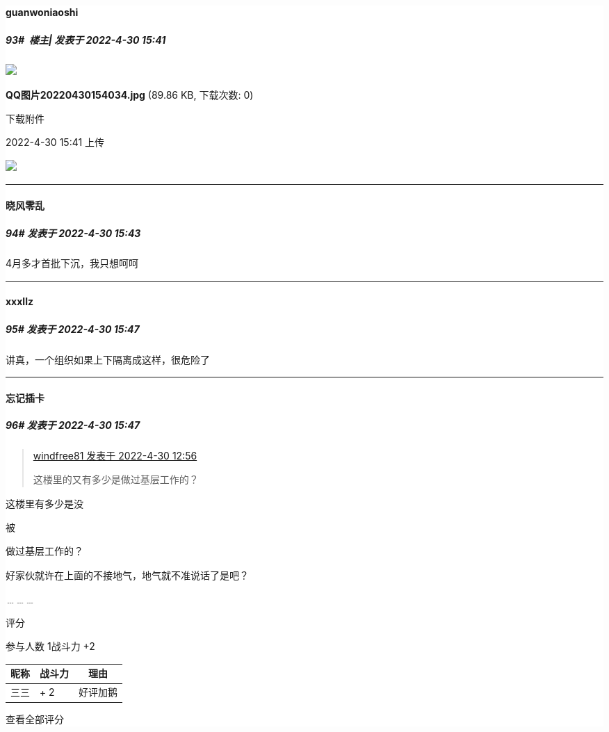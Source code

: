 ####  guanwoniaoshi  
##### 93#         楼主| 发表于 2022-4-30 15:41

<img src="https://img.saraba1st.com/forum/202204/30/154152q99kms52qbqn2q5x.jpg" referrerpolicy="no-referrer">

<strong>QQ图片20220430154034.jpg</strong> (89.86 KB, 下载次数: 0)

下载附件

2022-4-30 15:41 上传

<img src="https://static.saraba1st.com/image/smiley/face2017/067.png" referrerpolicy="no-referrer">



*****

####  晓风零乱  
##### 94#       发表于 2022-4-30 15:43

4月多才首批下沉，我只想呵呵

*****

####  xxxllz  
##### 95#       发表于 2022-4-30 15:47

讲真，一个组织如果上下隔离成这样，很危险了

*****

####  忘记插卡  
##### 96#       发表于 2022-4-30 15:47

<blockquote><a href="httphttps://bbs.saraba1st.com/2b/forum.php?mod=redirect&amp;goto=findpost&amp;pid=55643205&amp;ptid=2067160" target="_blank">windfree81 发表于 2022-4-30 12:56</a>

这楼里的又有多少是做过基层工作的？</blockquote>
这楼里有多少是没

被

做过基层工作的？

好家伙就许在上面的不接地气，地气就不准说话了是吧？

﹍﹍﹍

评分

 参与人数 1战斗力 +2

|昵称|战斗力|理由|
|----|---|---|
| 三三| + 2|好评加鹅|

查看全部评分
